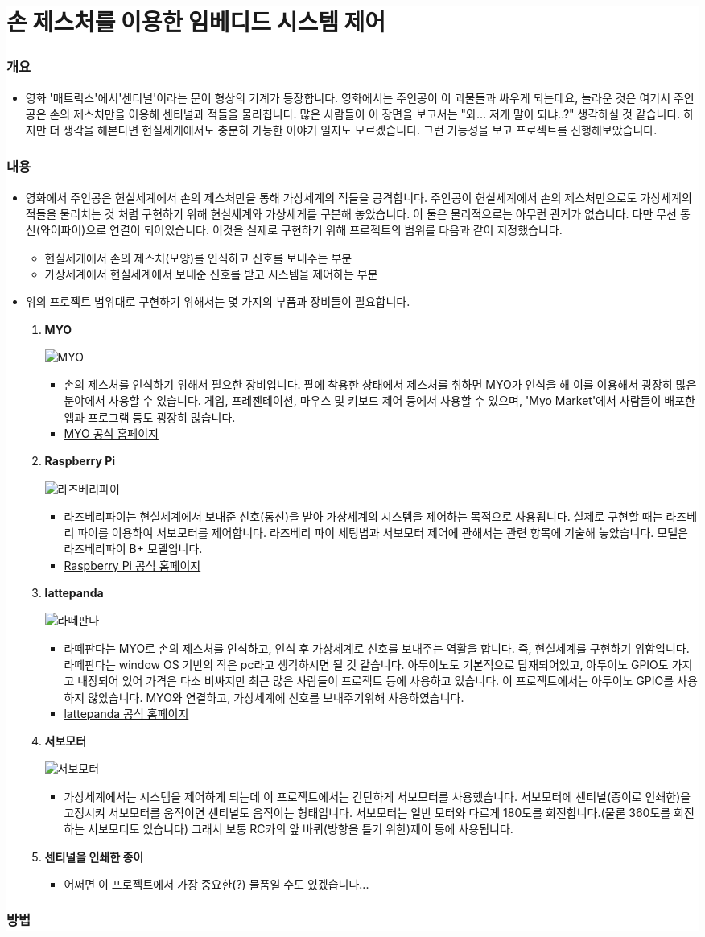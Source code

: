 손 제스처를 이용한 임베디드 시스템 제어
=========================================


###	개요 
*	영화 '매트릭스'에서'센티널'이라는 문어 형상의 기계가 등장합니다. 영화에서는 주인공이 이 괴물들과 싸우게 되는데요, 놀라운 것은 여기서 주인공은 손의 제스처만을 이용해 센티널과 적들을 물리칩니다. 많은 사람들이 이 장면을 보고서는 "와... 저게 말이 되냐..?" 생각하실 것 같습니다. 하지만 더 생각을 해본다면 현실세게에서도 충분히 가능한 이야기 일지도 모르겠습니다. 그런 가능성을 보고 프로젝트를 진행해보았습니다.


### 내용
*	영화에서 주인공은 현실세계에서 손의 제스처만을 통해 가상세계의 적들을 공격합니다. 주인공이 현실세계에서 손의 제스처만으로도 가상세계의 적들을 물리치는 것 처럼 구현하기 위해 현실세계와 가상세게를 구분해 놓았습니다. 이 둘은 물리적으로는 아무런 관게가 없습니다. 다만 무선 통신(와이파이)으로 연결이 되어있습니다. 이것을 실제로 구현하기 위해 프로젝트의 범위를 다음과 같이 지정했습니다.
	
	*	현실세게에서 손의 제스처(모양)를 인식하고 신호를 보내주는 부분
	*	가상세계에서 현실세계에서 보내준 신호를 받고 시스템을 제어하는 부분
	

*	위의 프로젝트 범위대로 구현하기 위해서는 몇 가지의 부품과 장비들이 필요합니다.
	1.	**MYO**

		![MYO](http://static4.businessinsider.com/image/53a8718e6bb3f7df2ecda5e3-1200-522/myo-on-arm.jpg "MYO 암 밴드를 착용한 모습")

		*	손의 제스처를 인식하기 위해서 필요한 장비입니다. 팔에 착용한 상태에서 제스처를 취하면 MYO가 인식을 해 이를 이용해서 굉장히 많은 분야에서 사용할 수 있습니다. 게임, 프레젠테이션, 마우스 및 키보드 제어 등에서 사용할 수 있으며, 'Myo Market'에서 사람들이 배포한 앱과 프로그램 등도 굉장히 많습니다.
		*	[MYO 공식 홈페이지](https://www.myo.com/)
	2.	**Raspberry Pi**
		
		![라즈베리파이](http://images.kbench.com:8080/kbench/article/2016_09/k167529p1n1.jpg "라즈베리파이")

		* 라즈베리파이는 현실세계에서 보내준 신호(통신)을 받아 가상세계의 시스템을 제어하는 목적으로 사용됩니다. 실제로 구현할 때는 라즈베리 파이를 이용하여 서보모터를 제어합니다. 라즈베리 파이 세팅법과 서보모터 제어에 관해서는 관련 항목에 기술해 놓았습니다. 모델은 라즈베리파이 B+ 모델입니다.
		* [Raspberry Pi 공식 홈페이지](https://www.raspberrypi.org/)
	3.	**lattepanda**

		![라떼판다](http://v2.lattepanda.com/wp-content/uploads/2017/04/1.jpg "라떼판다")

		*	라떼판다는 MYO로 손의 제스처를 인식하고, 인식 후 가상세계로 신호를 보내주는 역활을 합니다. 즉, 현실세계를 구현하기 위함입니다. 라떼판다는 window OS 기반의 작은 pc라고 생각하시면 될 것 같습니다. 아두이노도 기본적으로 탑재되어있고, 아두이노 GPIO도 가지고 내장되어 있어 가격은 다소 비싸지만 최근 많은 사람들이 프로젝트 등에 사용하고 있습니다. 이 프로젝트에서는 아두이노 GPIO를 사용하지 않았습니다. MYO와 연결하고, 가상세계에 신호를 보내주기위해 사용하였습니다.
		*	[lattepanda 공식 홈페이지](http://www.lattepanda.com/)
	4.	**서보모터** 
		
		![서보모터](https://kocoafab.cc/data/150116021305.jpg "서보모터")
		
		*	가상세계에서는 시스템을 제어하게 되는데 이 프로젝트에서는 간단하게 서보모터를 사용했습니다. 서보모터에 센티널(종이로 인쇄한)을 고정시켜 서보모터를 움직이면 센티널도 움직이는 형태입니다. 서보모터는 일반 모터와 다르게 180도를 회전합니다.(물론 360도를 회전하는 서보모터도 있습니다) 그래서 보통 RC카의 앞 바퀴(방향을 틀기 위한)제어 등에 사용됩니다.
	
	5.	**센티널을 인쇄한 종이**
		*	어쩌면 이 프로젝트에서 가장 중요한(?) 물품일 수도 있겠습니다... 
	

### 방법

